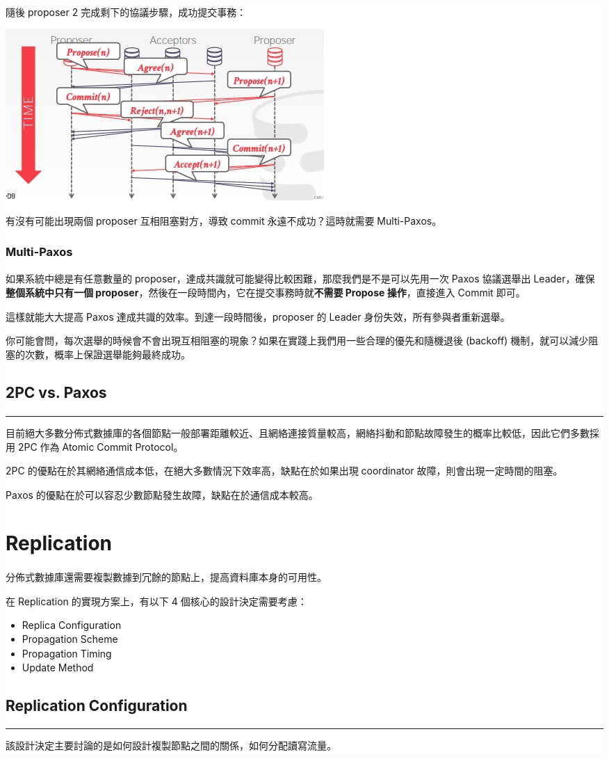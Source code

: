 隨後 proposer 2 完成剩下的協議步驟，成功提交事務：

![Untitled](Distributed%20OLTP%20Databases%207d848dcdd08646638bb007d0a7ad9344/Untitled%2017.png)

有沒有可能出現兩個 proposer 互相阻塞對方，導致 commit 永遠不成功？這時就需要 Multi-Paxos。

### Multi-Paxos

如果系統中總是有任意數量的 proposer，達成共識就可能變得比較困難，那麼我們是不是可以先用一次 Paxos 協議選舉出 Leader，確保**整個系統中只有一個 proposer**，然後在一段時間內，它在提交事務時就**不需要 Propose 操作**，直接進入 Commit 即可。

這樣就能大大提高 Paxos 達成共識的效率。到達一段時間後，proposer 的 Leader 身份失效，所有參與者重新選舉。

你可能會問，每次選舉的時候會不會出現互相阻塞的現象？如果在實踐上我們用一些合理的優先和隨機退後 (backoff) 機制，就可以減少阻塞的次數，概率上保證選舉能夠最終成功。

## 2PC vs. Paxos

---

目前絕大多數分佈式數據庫的各個節點一般部署距離較近、且網絡連接質量較高，網絡抖動和節點故障發生的概率比較低，因此它們多數採用 2PC 作為 Atomic Commit Protocol。

2PC 的優點在於其網絡通信成本低，在絕大多數情況下效率高，缺點在於如果出現 coordinator 故障，則會出現一定時間的阻塞。

Paxos 的優點在於可以容忍少數節點發生故障，缺點在於通信成本較高。

# Replication

分佈式數據庫還需要複製數據到冗餘的節點上，提高資料庫本身的可用性。

在 Replication 的實現方案上，有以下 4 個核心的設計決定需要考慮：

- Replica Configuration
- Propagation Scheme
- Propagation Timing
- Update Method

## Replication Configuration

---

該設計決定主要討論的是如何設計複製節點之間的關係，如何分配讀寫流量。
